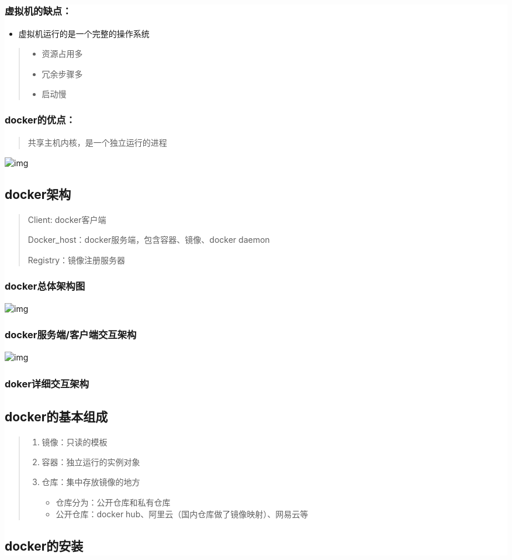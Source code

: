 ### 虚拟机的缺点：

- 虚拟机运行的是一个完整的操作系统

> - 资源占用多
>
> - 冗余步骤多
>
> - 启动慢

### docker的优点：

> 共享主机内核，是一个独立运行的进程

![img](https://ss2.baidu.com/6ONYsjip0QIZ8tyhnq/it/u=2586488810,994100192&fm=173&app=25&f=JPEG?w=640&h=247&s=8D05A4541E9DC01F070A158A0300D098)

## docker架构

> Client: docker客户端
>
> Docker_host：docker服务端，包含容器、镜像、docker daemon
>
> Registry：镜像注册服务器

### docker总体架构图

![img](https://cdn.jsdelivr.net/gh/SWE15041/Haomiao/img/20200424131007.jpg)





### docker服务端/客户端交互架构

![img](http://img5.imgtn.bdimg.com/it/u=3357277367,4071322648&fm=26&gp=0.jpg)

### doker详细交互架构



## docker的基本组成

> 1. 镜像：只读的模板
>
> 2. 容器：独立运行的实例对象
>
> 3. 仓库：集中存放镜像的地方
>    - 仓库分为：公开仓库和私有仓库
>    - 公开仓库：docker hub、阿里云（国内仓库做了镜像映射）、网易云等

## docker的安装
